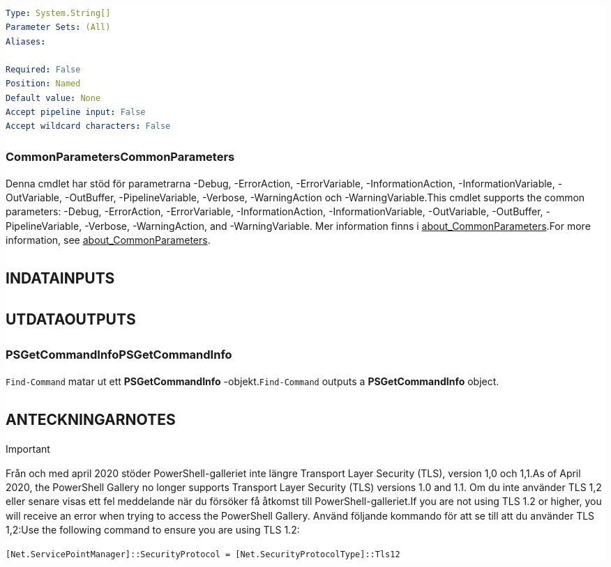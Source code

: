 ```yaml
Type: System.String[]
Parameter Sets: (All)
Aliases:

Required: False
Position: Named
Default value: None
Accept pipeline input: False
Accept wildcard characters: False
```

### <span data-ttu-id="a09f8-173">CommonParameters</span><span class="sxs-lookup"><span data-stu-id="a09f8-173">CommonParameters</span></span>

<span data-ttu-id="a09f8-174">Denna cmdlet har stöd för parametrarna -Debug, -ErrorAction, -ErrorVariable, -InformationAction, -InformationVariable, -OutVariable, -OutBuffer, -PipelineVariable, -Verbose, -WarningAction och -WarningVariable.</span><span class="sxs-lookup"><span data-stu-id="a09f8-174">This cmdlet supports the common parameters: -Debug, -ErrorAction, -ErrorVariable, -InformationAction, -InformationVariable, -OutVariable, -OutBuffer, -PipelineVariable, -Verbose, -WarningAction, and -WarningVariable.</span></span> <span data-ttu-id="a09f8-175">Mer information finns i [about_CommonParameters](https://go.microsoft.com/fwlink/?LinkID=113216).</span><span class="sxs-lookup"><span data-stu-id="a09f8-175">For more information, see [about_CommonParameters](https://go.microsoft.com/fwlink/?LinkID=113216).</span></span>

## <span data-ttu-id="a09f8-176">INDATA</span><span class="sxs-lookup"><span data-stu-id="a09f8-176">INPUTS</span></span>

## <span data-ttu-id="a09f8-177">UTDATA</span><span class="sxs-lookup"><span data-stu-id="a09f8-177">OUTPUTS</span></span>

### <span data-ttu-id="a09f8-178">PSGetCommandInfo</span><span class="sxs-lookup"><span data-stu-id="a09f8-178">PSGetCommandInfo</span></span>

<span data-ttu-id="a09f8-179">`Find-Command` matar ut ett **PSGetCommandInfo** -objekt.</span><span class="sxs-lookup"><span data-stu-id="a09f8-179">`Find-Command` outputs a **PSGetCommandInfo** object.</span></span>

## <span data-ttu-id="a09f8-180">ANTECKNINGAR</span><span class="sxs-lookup"><span data-stu-id="a09f8-180">NOTES</span></span>

> [!IMPORTANT]
> <span data-ttu-id="a09f8-181">Från och med april 2020 stöder PowerShell-galleriet inte längre Transport Layer Security (TLS), version 1,0 och 1,1.</span><span class="sxs-lookup"><span data-stu-id="a09f8-181">As of April 2020, the PowerShell Gallery no longer supports Transport Layer Security (TLS) versions 1.0 and 1.1.</span></span> <span data-ttu-id="a09f8-182">Om du inte använder TLS 1,2 eller senare visas ett fel meddelande när du försöker få åtkomst till PowerShell-galleriet.</span><span class="sxs-lookup"><span data-stu-id="a09f8-182">If you are not using TLS 1.2 or higher, you will receive an error when trying to access the PowerShell Gallery.</span></span> <span data-ttu-id="a09f8-183">Använd följande kommando för att se till att du använder TLS 1,2:</span><span class="sxs-lookup"><span data-stu-id="a09f8-183">Use the following command to ensure you are using TLS 1.2:</span></span>
>
> `[Net.ServicePointManager]::SecurityProtocol = [Net.SecurityProtocolType]::Tls12`
>